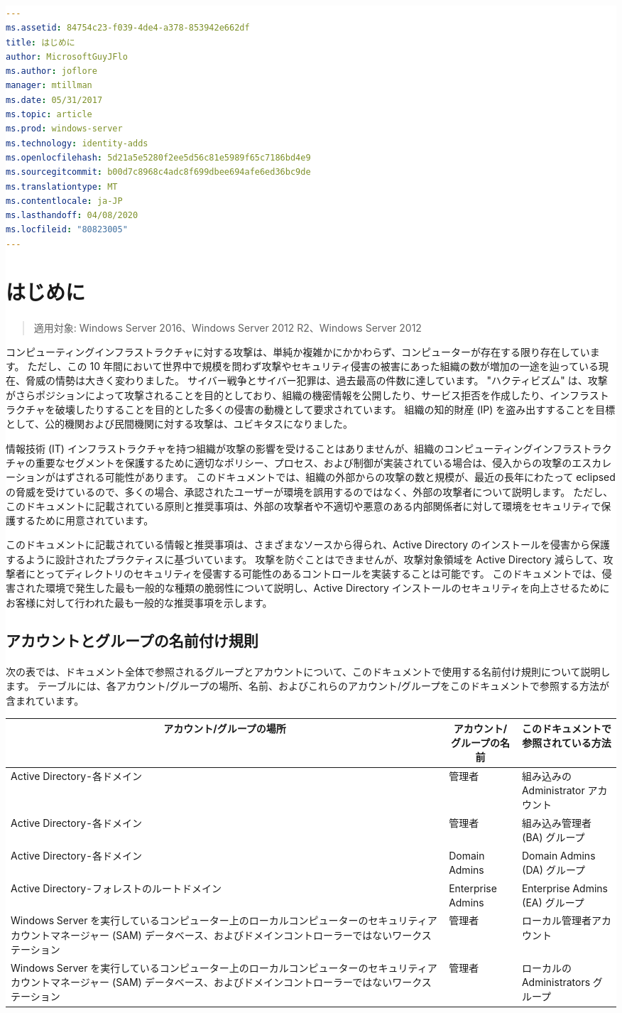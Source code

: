 ```yaml
---
ms.assetid: 84754c23-f039-4de4-a378-853942e662df
title: はじめに
author: MicrosoftGuyJFlo
ms.author: joflore
manager: mtillman
ms.date: 05/31/2017
ms.topic: article
ms.prod: windows-server
ms.technology: identity-adds
ms.openlocfilehash: 5d21a5e5280f2ee5d56c81e5989f65c7186bd4e9
ms.sourcegitcommit: b00d7c8968c4adc8f699dbee694afe6ed36bc9de
ms.translationtype: MT
ms.contentlocale: ja-JP
ms.lasthandoff: 04/08/2020
ms.locfileid: "80823005"
---
```

# <a name="introduction"></a>はじめに

>適用対象: Windows Server 2016、Windows Server 2012 R2、Windows Server 2012

コンピューティングインフラストラクチャに対する攻撃は、単純か複雑かにかかわらず、コンピューターが存在する限り存在しています。 ただし、この 10 年間において世界中で規模を問わず攻撃やセキュリティ侵害の被害にあった組織の数が増加の一途を辿っている現在、脅威の情勢は大きく変わりました。 サイバー戦争とサイバー犯罪は、過去最高の件数に達しています。 "ハクティビズム" は、攻撃がさらポジションによって攻撃されることを目的としており、組織の機密情報を公開したり、サービス拒否を作成したり、インフラストラクチャを破壊したりすることを目的とした多くの侵害の動機として要求されています。 組織の知的財産 (IP) を盗み出すすることを目標として、公的機関および民間機関に対する攻撃は、ユビキタスになりました。  
  
情報技術 (IT) インフラストラクチャを持つ組織が攻撃の影響を受けることはありませんが、組織のコンピューティングインフラストラクチャの重要なセグメントを保護するために適切なポリシー、プロセス、および制御が実装されている場合は、侵入からの攻撃のエスカレーションがはずされる可能性があります。 このドキュメントでは、組織の外部からの攻撃の数と規模が、最近の長年にわたって eclipsed の脅威を受けているので、多くの場合、承認されたユーザーが環境を誤用するのではなく、外部の攻撃者について説明します。 ただし、このドキュメントに記載されている原則と推奨事項は、外部の攻撃者や不適切や悪意のある内部関係者に対して環境をセキュリティで保護するために用意されています。  
  
このドキュメントに記載されている情報と推奨事項は、さまざまなソースから得られ、Active Directory のインストールを侵害から保護するように設計されたプラクティスに基づいています。 攻撃を防ぐことはできませんが、攻撃対象領域を Active Directory 減らして、攻撃者にとってディレクトリのセキュリティを侵害する可能性のあるコントロールを実装することは可能です。 このドキュメントでは、侵害された環境で発生した最も一般的な種類の脆弱性について説明し、Active Directory インストールのセキュリティを向上させるためにお客様に対して行われた最も一般的な推奨事項を示します。  
  
## <a name="account-and-group-naming-conventions"></a>アカウントとグループの名前付け規則  
次の表では、ドキュメント全体で参照されるグループとアカウントについて、このドキュメントで使用する名前付け規則について説明します。 テーブルには、各アカウント/グループの場所、名前、およびこれらのアカウント/グループをこのドキュメントで参照する方法が含まれています。  
  


|**アカウント/グループの場所**|**アカウント/グループの名前**|**このドキュメントで参照されている方法**|
| --- | --- | --- |   
|Active Directory-各ドメイン|管理者|組み込みの Administrator アカウント|  
|Active Directory-各ドメイン|管理者|組み込み管理者 (BA) グループ|  
|Active Directory-各ドメイン|Domain Admins|Domain Admins (DA) グループ|  
|Active Directory-フォレストのルートドメイン|Enterprise Admins|Enterprise Admins (EA) グループ|  
|Windows Server を実行しているコンピューター上のローカルコンピューターのセキュリティアカウントマネージャー (SAM) データベース、およびドメインコントローラーではないワークステーション|管理者|ローカル管理者アカウント|  
|Windows Server を実行しているコンピューター上のローカルコンピューターのセキュリティアカウントマネージャー (SAM) データベース、およびドメインコントローラーではないワークステーション|管理者|ローカルの Administrators グループ|  
  